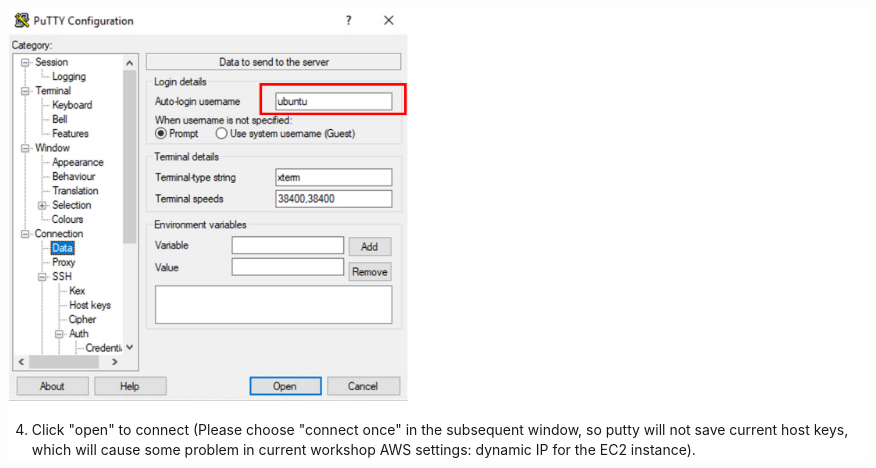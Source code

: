 <img src="./img/putty_user.svg" width="400">
</p>

4. Click "open" to connect (Please choose "connect once" in the subsequent window, so putty will not save current host keys, which will cause some problem in current workshop AWS settings: dynamic IP for the EC2 instance).

<p align="left">